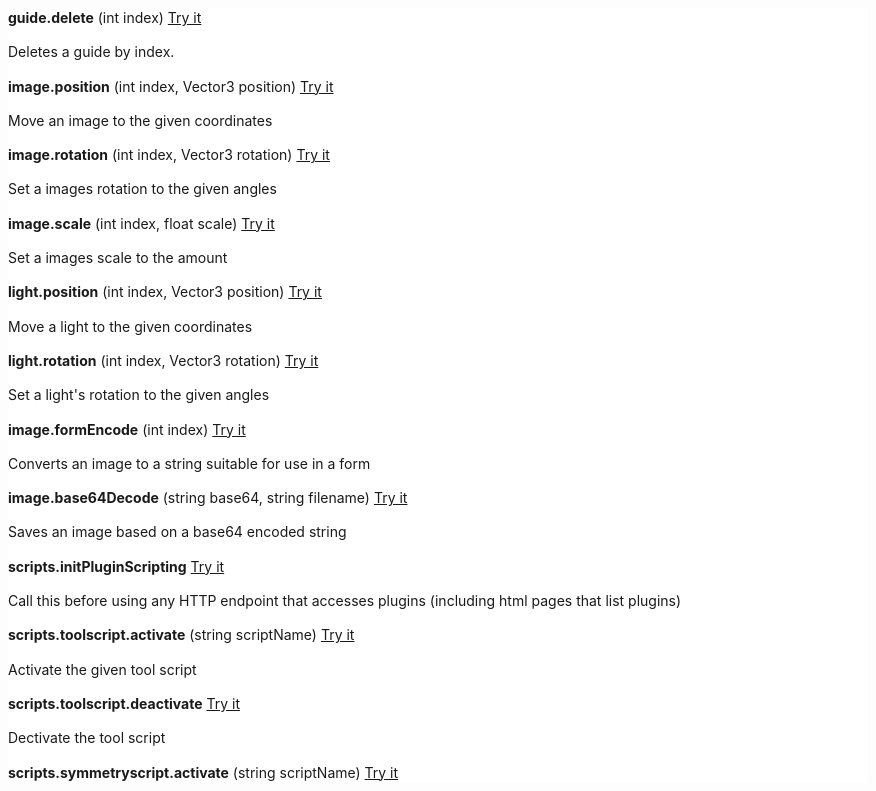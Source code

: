 **guide.delete** (int index) [Try it](http://localhost:40074/api/v1?/api/v1?guide.delete=2)

Deletes a guide by index.  
  

**image.position** (int index, Vector3 position) [Try it](http://localhost:40074/api/v1?/api/v1?image.position=2,1,6,8)

Move an image to the given coordinates  
  

**image.rotation** (int index, Vector3 rotation) [Try it](http://localhost:40074/api/v1?/api/v1?image.rotation)

Set a images rotation to the given angles  
  

**image.scale** (int index, float scale) [Try it](http://localhost:40074/api/v1?/api/v1?image.scale)

Set a images scale to the amount  
  

**light.position** (int index, Vector3 position) [Try it](http://localhost:40074/api/v1?/api/v1?light.position)

Move a light to the given coordinates  
  

**light.rotation** (int index, Vector3 rotation) [Try it](http://localhost:40074/api/v1?/api/v1?light.rotation)

Set a light's rotation to the given angles  
  

**image.formEncode** (int index) [Try it](http://localhost:40074/api/v1?/api/v1?image.formEncode=2)

Converts an image to a string suitable for use in a form  
  

**image.base64Decode** (string base64, string filename) [Try it](http://localhost:40074/api/v1?/api/v1?image.base64Decode)

Saves an image based on a base64 encoded string  
  

**scripts.initPluginScripting** [Try it](http://localhost:40074/api/v1?/api/v1?scripts.initPluginScripting=)

Call this before using any HTTP endpoint that accesses plugins (including html pages that list plugins)  
  

**scripts.toolscript.activate** (string scriptName) [Try it](http://localhost:40074/api/v1?/api/v1?scripts.toolscript.activate=Spiral)

Activate the given tool script  
  

**scripts.toolscript.deactivate** [Try it](http://localhost:40074/api/v1?/api/v1?scripts.toolscript.deactivate=Spiral)

Dectivate the tool script  
  

**scripts.symmetryscript.activate** (string scriptName) [Try it](http://localhost:40074/api/v1?/api/v1?scripts.symmetryscript.activate=Boids)
